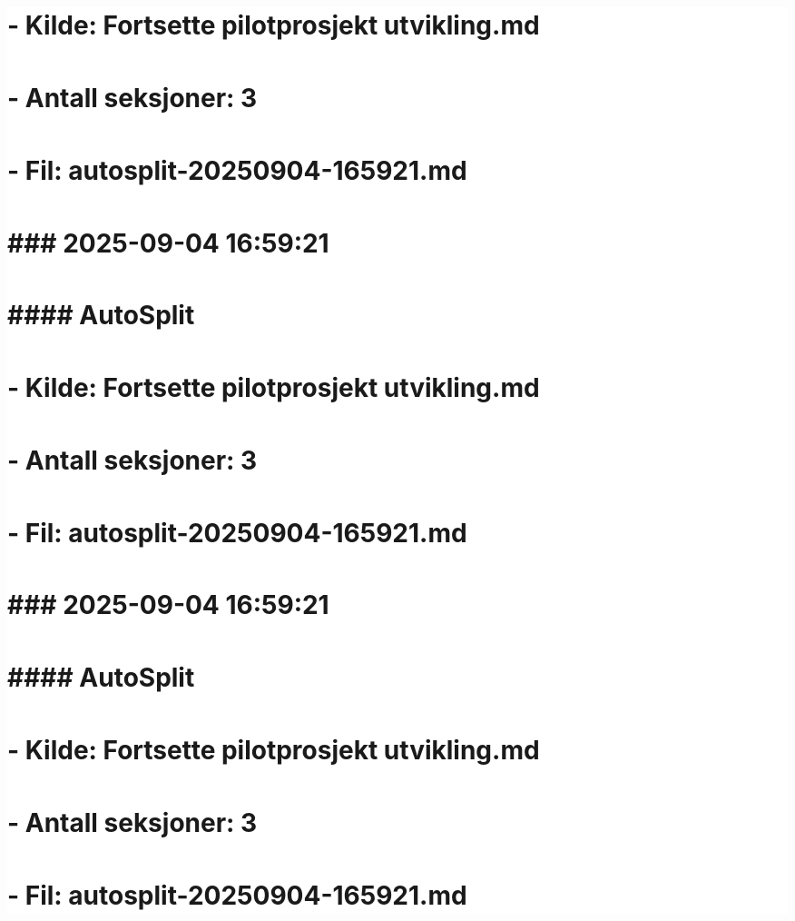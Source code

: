 # \- Kilde: Fortsette pilotprosjekt utvikling.md

# \- Antall seksjoner: 3

# \- Fil: autosplit-20250904-165921.md

#

#

#

#

# \### 2025-09-04 16:59:21

# \#### AutoSplit

# \- Kilde: Fortsette pilotprosjekt utvikling.md

# \- Antall seksjoner: 3

# \- Fil: autosplit-20250904-165921.md

#

#

#

#

# \### 2025-09-04 16:59:21

# \#### AutoSplit

# \- Kilde: Fortsette pilotprosjekt utvikling.md

# \- Antall seksjoner: 3

# \- Fil: autosplit-20250904-165921.md
